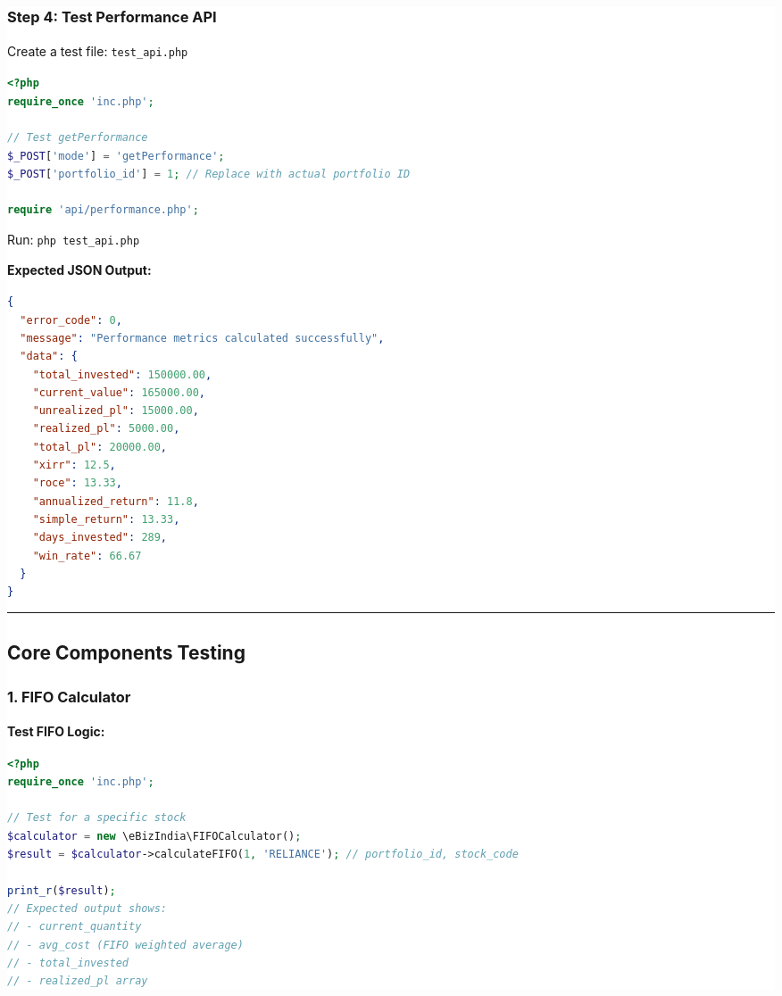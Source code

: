 ### Step 4: Test Performance API

Create a test file: `test_api.php`

```php
<?php
require_once 'inc.php';

// Test getPerformance
$_POST['mode'] = 'getPerformance';
$_POST['portfolio_id'] = 1; // Replace with actual portfolio ID

require 'api/performance.php';
```

Run: `php test_api.php`

**Expected JSON Output:**
```json
{
  "error_code": 0,
  "message": "Performance metrics calculated successfully",
  "data": {
    "total_invested": 150000.00,
    "current_value": 165000.00,
    "unrealized_pl": 15000.00,
    "realized_pl": 5000.00,
    "total_pl": 20000.00,
    "xirr": 12.5,
    "roce": 13.33,
    "annualized_return": 11.8,
    "simple_return": 13.33,
    "days_invested": 289,
    "win_rate": 66.67
  }
}
```

---

## Core Components Testing

### 1. FIFO Calculator

**Test FIFO Logic:**
```php
<?php
require_once 'inc.php';

// Test for a specific stock
$calculator = new \eBizIndia\FIFOCalculator();
$result = $calculator->calculateFIFO(1, 'RELIANCE'); // portfolio_id, stock_code

print_r($result);
// Expected output shows:
// - current_quantity
// - avg_cost (FIFO weighted average)
// - total_invested
// - realized_pl array
```
